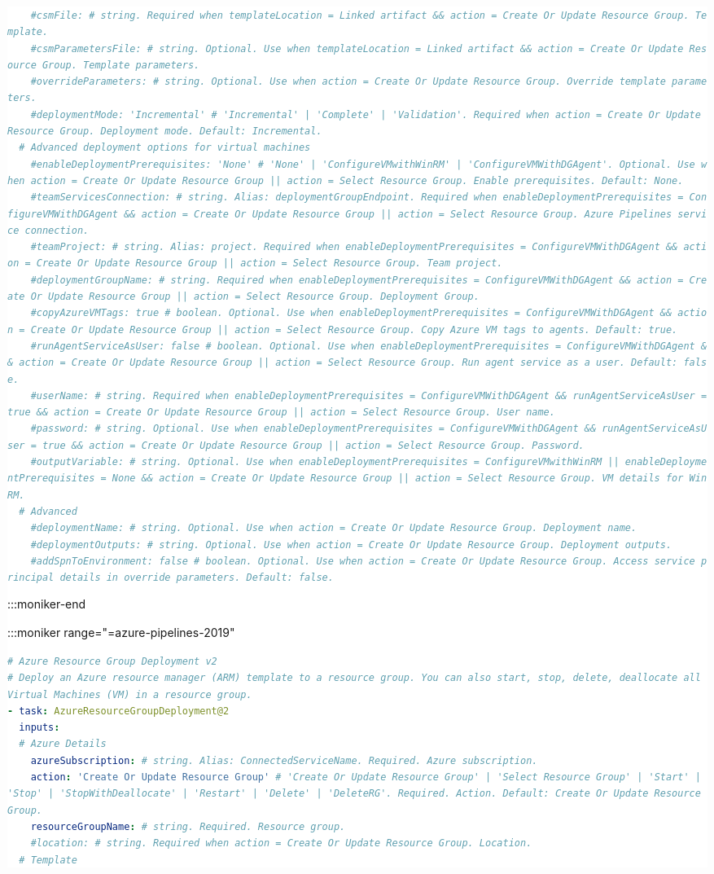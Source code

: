 ```yaml
    #csmFile: # string. Required when templateLocation = Linked artifact && action = Create Or Update Resource Group. Template. 
    #csmParametersFile: # string. Optional. Use when templateLocation = Linked artifact && action = Create Or Update Resource Group. Template parameters. 
    #overrideParameters: # string. Optional. Use when action = Create Or Update Resource Group. Override template parameters. 
    #deploymentMode: 'Incremental' # 'Incremental' | 'Complete' | 'Validation'. Required when action = Create Or Update Resource Group. Deployment mode. Default: Incremental.
  # Advanced deployment options for virtual machines
    #enableDeploymentPrerequisites: 'None' # 'None' | 'ConfigureVMwithWinRM' | 'ConfigureVMWithDGAgent'. Optional. Use when action = Create Or Update Resource Group || action = Select Resource Group. Enable prerequisites. Default: None.
    #teamServicesConnection: # string. Alias: deploymentGroupEndpoint. Required when enableDeploymentPrerequisites = ConfigureVMWithDGAgent && action = Create Or Update Resource Group || action = Select Resource Group. Azure Pipelines service connection. 
    #teamProject: # string. Alias: project. Required when enableDeploymentPrerequisites = ConfigureVMWithDGAgent && action = Create Or Update Resource Group || action = Select Resource Group. Team project. 
    #deploymentGroupName: # string. Required when enableDeploymentPrerequisites = ConfigureVMWithDGAgent && action = Create Or Update Resource Group || action = Select Resource Group. Deployment Group. 
    #copyAzureVMTags: true # boolean. Optional. Use when enableDeploymentPrerequisites = ConfigureVMWithDGAgent && action = Create Or Update Resource Group || action = Select Resource Group. Copy Azure VM tags to agents. Default: true.
    #runAgentServiceAsUser: false # boolean. Optional. Use when enableDeploymentPrerequisites = ConfigureVMWithDGAgent && action = Create Or Update Resource Group || action = Select Resource Group. Run agent service as a user. Default: false.
    #userName: # string. Required when enableDeploymentPrerequisites = ConfigureVMWithDGAgent && runAgentServiceAsUser = true && action = Create Or Update Resource Group || action = Select Resource Group. User name. 
    #password: # string. Optional. Use when enableDeploymentPrerequisites = ConfigureVMWithDGAgent && runAgentServiceAsUser = true && action = Create Or Update Resource Group || action = Select Resource Group. Password. 
    #outputVariable: # string. Optional. Use when enableDeploymentPrerequisites = ConfigureVMwithWinRM || enableDeploymentPrerequisites = None && action = Create Or Update Resource Group || action = Select Resource Group. VM details for WinRM. 
  # Advanced
    #deploymentName: # string. Optional. Use when action = Create Or Update Resource Group. Deployment name. 
    #deploymentOutputs: # string. Optional. Use when action = Create Or Update Resource Group. Deployment outputs. 
    #addSpnToEnvironment: false # boolean. Optional. Use when action = Create Or Update Resource Group. Access service principal details in override parameters. Default: false.
```

:::moniker-end

:::moniker range="=azure-pipelines-2019"

```yaml
# Azure Resource Group Deployment v2
# Deploy an Azure resource manager (ARM) template to a resource group. You can also start, stop, delete, deallocate all Virtual Machines (VM) in a resource group.
- task: AzureResourceGroupDeployment@2
  inputs:
  # Azure Details
    azureSubscription: # string. Alias: ConnectedServiceName. Required. Azure subscription. 
    action: 'Create Or Update Resource Group' # 'Create Or Update Resource Group' | 'Select Resource Group' | 'Start' | 'Stop' | 'StopWithDeallocate' | 'Restart' | 'Delete' | 'DeleteRG'. Required. Action. Default: Create Or Update Resource Group.
    resourceGroupName: # string. Required. Resource group. 
    #location: # string. Required when action = Create Or Update Resource Group. Location. 
  # Template
```